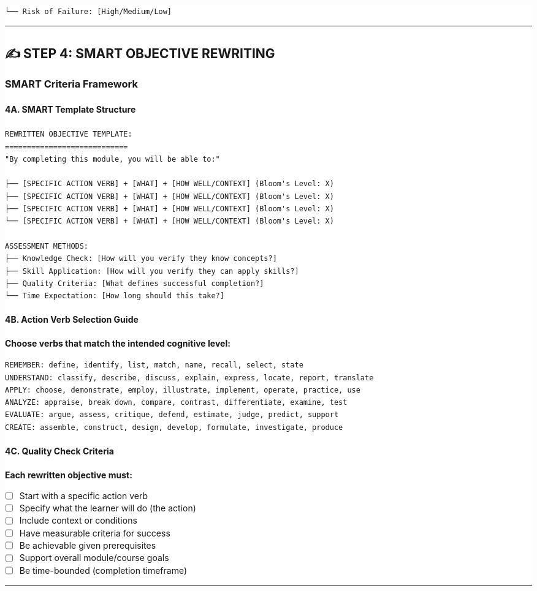 ```
└── Risk of Failure: [High/Medium/Low]
```

---

## ✍️ **STEP 4: SMART OBJECTIVE REWRITING**

### **SMART Criteria Framework**

#### **4A. SMART Template Structure**
```
REWRITTEN OBJECTIVE TEMPLATE:
============================
"By completing this module, you will be able to:"

├── [SPECIFIC ACTION VERB] + [WHAT] + [HOW WELL/CONTEXT] (Bloom's Level: X)
├── [SPECIFIC ACTION VERB] + [WHAT] + [HOW WELL/CONTEXT] (Bloom's Level: X)  
├── [SPECIFIC ACTION VERB] + [WHAT] + [HOW WELL/CONTEXT] (Bloom's Level: X)
└── [SPECIFIC ACTION VERB] + [WHAT] + [HOW WELL/CONTEXT] (Bloom's Level: X)

ASSESSMENT METHODS:
├── Knowledge Check: [How will you verify they know concepts?]
├── Skill Application: [How will you verify they can apply skills?]
├── Quality Criteria: [What defines successful completion?]
└── Time Expectation: [How long should this take?]
```

#### **4B. Action Verb Selection Guide**

**Choose verbs that match the intended cognitive level:**

```
REMEMBER: define, identify, list, match, name, recall, select, state
UNDERSTAND: classify, describe, discuss, explain, express, locate, report, translate
APPLY: choose, demonstrate, employ, illustrate, implement, operate, practice, use
ANALYZE: appraise, break down, compare, contrast, differentiate, examine, test
EVALUATE: argue, assess, critique, defend, estimate, judge, predict, support
CREATE: assemble, construct, design, develop, formulate, investigate, produce
```

#### **4C. Quality Check Criteria**

**Each rewritten objective must:**
- [ ] Start with a specific action verb
- [ ] Specify what the learner will do (the action)
- [ ] Include context or conditions
- [ ] Have measurable criteria for success
- [ ] Be achievable given prerequisites
- [ ] Support overall module/course goals
- [ ] Be time-bounded (completion timeframe)

---
